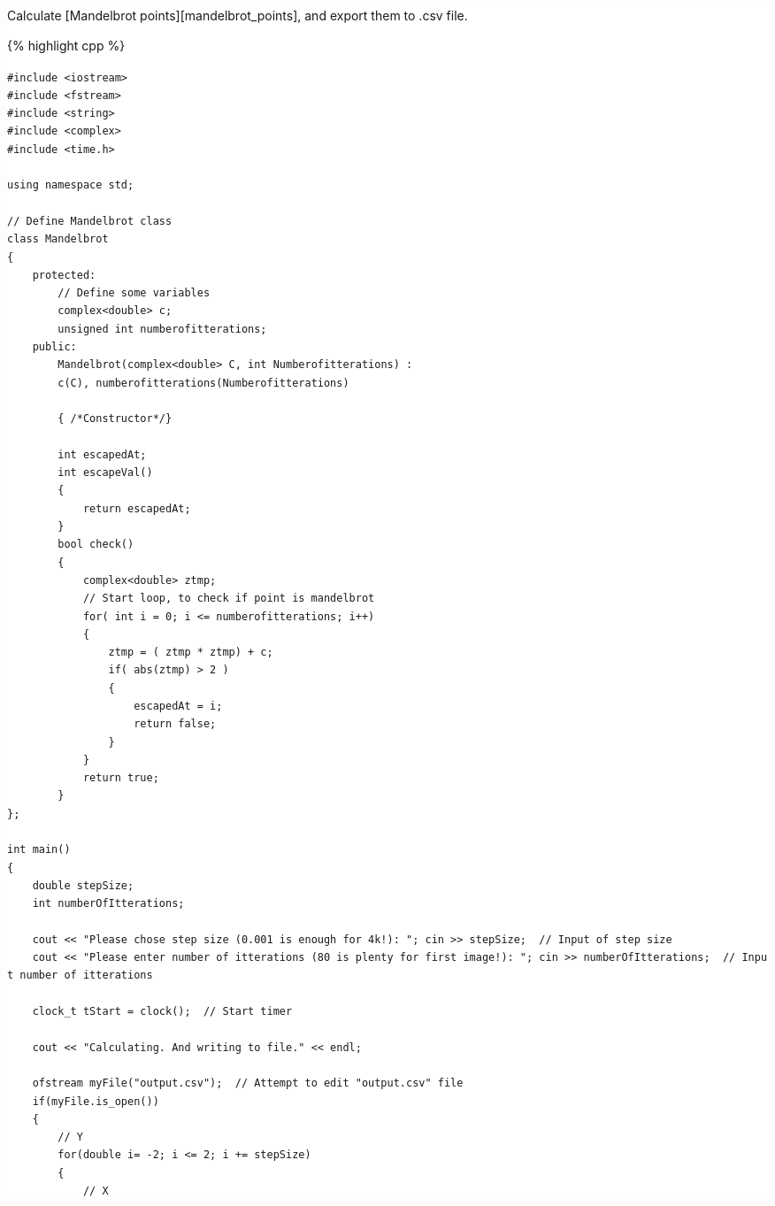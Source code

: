 Calculate [Mandelbrot points][mandelbrot_points], and export them to .csv file.

{% highlight cpp %}

    #include <iostream>
    #include <fstream>
    #include <string>
    #include <complex>
    #include <time.h>

    using namespace std;

    // Define Mandelbrot class
    class Mandelbrot
    {
        protected:
            // Define some variables
            complex<double> c;  
            unsigned int numberofitterations;
        public:
            Mandelbrot(complex<double> C, int Numberofitterations) :		
            c(C), numberofitterations(Numberofitterations)

            { /*Constructor*/}

            int escapedAt;
            int escapeVal()
            {
                return escapedAt;
            }	
            bool check()
            {
                complex<double> ztmp;
                // Start loop, to check if point is mandelbrot
                for( int i = 0; i <= numberofitterations; i++)
                {
                    ztmp = ( ztmp * ztmp) + c;
                    if( abs(ztmp) > 2 )
                    {
                        escapedAt = i;
                        return false;
                    }
                }			
                return true;
            }		
    };

    int main()
    {
        double stepSize;
        int numberOfItterations;

        cout << "Please chose step size (0.001 is enough for 4k!): "; cin >> stepSize;  // Input of step size
        cout << "Please enter number of itterations (80 is plenty for first image!): "; cin >> numberOfItterations;  // Input number of itterations

        clock_t tStart = clock();  // Start timer

        cout << "Calculating. And writing to file." << endl;

        ofstream myFile("output.csv");  // Attempt to edit "output.csv" file
        if(myFile.is_open())
        {	
            // Y
            for(double i= -2; i <= 2; i += stepSize)
            {
                // X